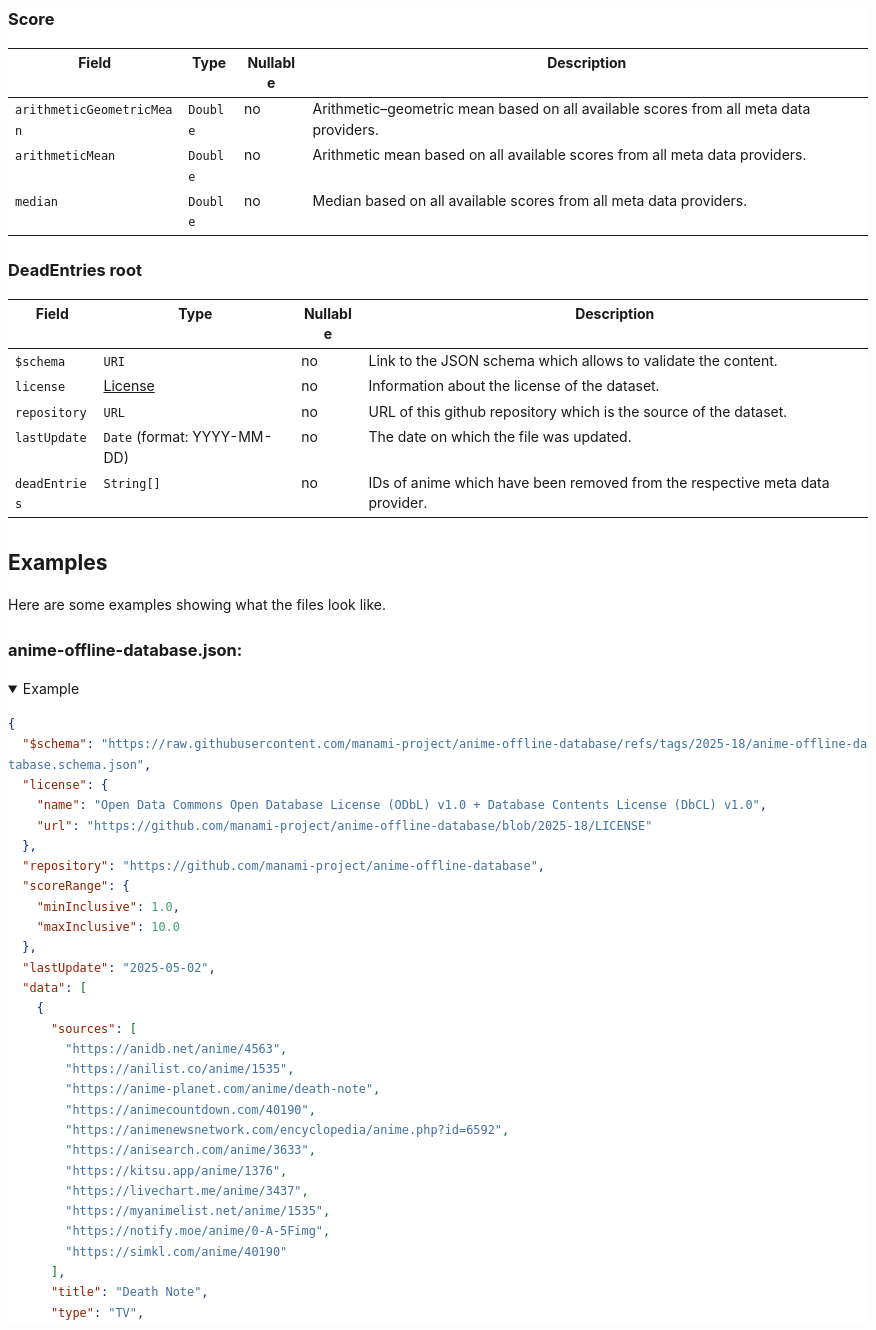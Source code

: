 ### Score

| Field                     | Type     | Nullable | Description                                                                           |
|---------------------------|----------|----------|---------------------------------------------------------------------------------------|
| `arithmeticGeometricMean` | `Double` | no       | Arithmetic–geometric mean based on all available scores from all meta data providers. |
| `arithmeticMean`          | `Double` | no       | Arithmetic mean based on all available scores from all meta data providers.           |
| `median`                  | `Double` | no       | Median based on all available scores from all meta data providers.                    |

### DeadEntries root

| Field         | Type                        | Nullable | Description                                                                  |
|---------------|-----------------------------|----------|------------------------------------------------------------------------------|
| `$schema`     | `URI`                       | no       | Link to the JSON schema which allows to validate the content.                |
| `license`     | [License](#license)         | no       | Information about the license of the dataset.                                |
| `repository`  | `URL`                       | no       | URL of this github repository which is the source of the dataset.            |
| `lastUpdate`  | `Date` (format: YYYY-MM-DD) | no       | The date on which the file was updated.                                      |
| `deadEntries` | `String[]`                  | no       | IDs of anime which have been removed from the respective meta data provider. |

## Examples

Here are some examples showing what the files look like.

### anime-offline-database.json:

<details open>
<summary>Example</summary>

```json
{
  "$schema": "https://raw.githubusercontent.com/manami-project/anime-offline-database/refs/tags/2025-18/anime-offline-database.schema.json",
  "license": {
    "name": "Open Data Commons Open Database License (ODbL) v1.0 + Database Contents License (DbCL) v1.0",
    "url": "https://github.com/manami-project/anime-offline-database/blob/2025-18/LICENSE"
  },
  "repository": "https://github.com/manami-project/anime-offline-database",
  "scoreRange": {
    "minInclusive": 1.0,
    "maxInclusive": 10.0
  },
  "lastUpdate": "2025-05-02",
  "data": [
    {
      "sources": [
        "https://anidb.net/anime/4563",
        "https://anilist.co/anime/1535",
        "https://anime-planet.com/anime/death-note",
        "https://animecountdown.com/40190",
        "https://animenewsnetwork.com/encyclopedia/anime.php?id=6592",
        "https://anisearch.com/anime/3633",
        "https://kitsu.app/anime/1376",
        "https://livechart.me/anime/3437",
        "https://myanimelist.net/anime/1535",
        "https://notify.moe/anime/0-A-5Fimg",
        "https://simkl.com/anime/40190"
      ],
      "title": "Death Note",
      "type": "TV",
```